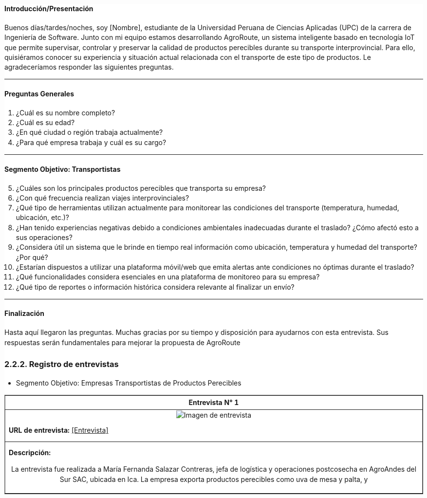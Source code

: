 #### Introducción/Presentación
Buenos días/tardes/noches, soy [Nombre], estudiante de la Universidad Peruana de Ciencias Aplicadas (UPC) de la carrera de Ingeniería de Software. Junto con mi equipo estamos desarrollando AgroRoute, un sistema inteligente basado en tecnología IoT que permite supervisar, controlar y preservar la calidad de productos perecibles durante su transporte interprovincial. Para ello, quisiéramos conocer su experiencia y situación actual relacionada con el transporte de este tipo de productos. Le agradeceríamos responder las siguientes preguntas.

---

#### Preguntas Generales
1. ¿Cuál es su nombre completo?
2. ¿Cuál es su edad?
3. ¿En qué ciudad o región trabaja actualmente?
4. ¿Para qué empresa trabaja y cuál es su cargo?
---
#### Segmento Objetivo: Transportistas
5. ¿Cuáles son los principales productos perecibles que transporta su empresa?
6. ¿Con qué frecuencia realizan viajes interprovinciales?
7. ¿Qué tipo de herramientas utilizan actualmente para monitorear las condiciones del transporte (temperatura, humedad, ubicación, etc.)?
8. ¿Han tenido experiencias negativas debido a condiciones ambientales inadecuadas durante el traslado? ¿Cómo afectó esto a sus operaciones?
9. ¿Considera útil un sistema que le brinde en tiempo real información como ubicación, temperatura y humedad del transporte? ¿Por qué?
10. ¿Estarían dispuestos a utilizar una plataforma móvil/web que emita alertas ante condiciones no óptimas durante el traslado?
11. ¿Qué funcionalidades considera esenciales en una plataforma de monitoreo para su empresa?
12. ¿Qué tipo de reportes o información histórica considera relevante al finalizar un envío?
---
#### Finalización
Hasta aquí llegaron las preguntas. Muchas gracias por su tiempo y disposición para ayudarnos con esta entrevista. Sus respuestas serán fundamentales para mejorar la propuesta de AgroRoute

### 2.2.2. Registro de entrevistas
 - Segmento Objetivo: Empresas Transportistas de Productos Perecibles
<table align="justifyr" border="1" style="table-layout: fixed; width: 903px;">
  <thead>
    <tr>
      <th colspan="1">Entrevista N° 1</th>
    </tr>
  </thead>
  <tbody>
    <tr>
      <td align="center">
        <img src="https://i.postimg.cc/g0Rvmd17/Whats-App-Image-2025-04-22-at-23-06-32.jpg" width="750" height="200" alt="Imagen de entrevista">
        <p style="text-align: justify; margin: 10px 0;">
          <strong>URL de entrevista:</strong> <a href="https://drive.google.com/file/d/1pSYJeP_GGNppvH3gobgBeupc1p-9xbiq/view?usp=drive_link">[Entrevista]</a>
        </p>
      </td>
    </tr>
    <tr>
      <td align="center">
        <p style="text-align: justify; margin: 10px 0;">
          <strong>Descripción:</strong>
        </p>
        <p>La entrevista fue realizada a María Fernanda Salazar Contreras, jefa de logística y operaciones postcosecha en AgroAndes del Sur SAC, ubicada en Ica. La empresa exporta productos perecibles como uva de mesa y palta, y 